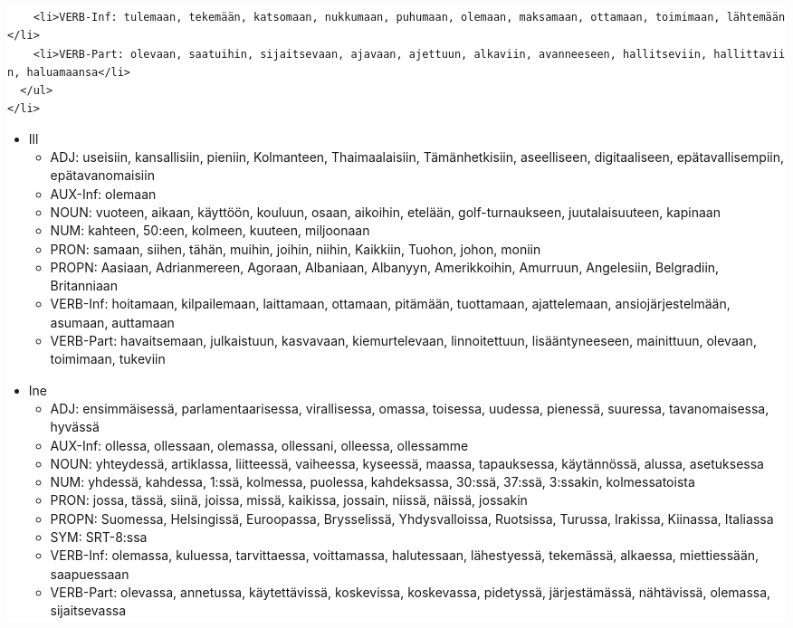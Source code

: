         <li>VERB-Inf: tulemaan, tekemään, katsomaan, nukkumaan, puhumaan, olemaan, maksamaan, ottamaan, toimimaan, lähtemään</li>
        <li>VERB-Part: olevaan, saatuihin, sijaitsevaan, ajavaan, ajettuun, alkaviin, avanneeseen, hallitseviin, hallittaviin, haluamaansa</li>
      </ul>
    </li>
  </ul>

  </td>
  <td width="33%" valign="top">
  <ul>
    <li>Ill
      <ul>
        <li>ADJ: useisiin, kansallisiin, pieniin, Kolmanteen, Thaimaalaisiin, Tämänhetkisiin, aseelliseen, digitaaliseen, epätavallisempiin, epätavanomaisiin</li>
        <li>AUX-Inf: olemaan</li>
        <li>NOUN: vuoteen, aikaan, käyttöön, kouluun, osaan, aikoihin, etelään, golf-turnaukseen, juutalaisuuteen, kapinaan</li>
        <li>NUM: kahteen, 50:een, kolmeen, kuuteen, miljoonaan</li>
        <li>PRON: samaan, siihen, tähän, muihin, joihin, niihin, Kaikkiin, Tuohon, johon, moniin</li>
        <li>PROPN: Aasiaan, Adrianmereen, Agoraan, Albaniaan, Albanyyn, Amerikkoihin, Amurruun, Angelesiin, Belgradiin, Britanniaan</li>
        <li>VERB-Inf: hoitamaan, kilpailemaan, laittamaan, ottamaan, pitämään, tuottamaan, ajattelemaan, ansiojärjestelmään, asumaan, auttamaan</li>
        <li>VERB-Part: havaitsemaan, julkaistuun, kasvavaan, kiemurtelevaan, linnoitettuun, lisääntyneeseen, mainittuun, olevaan, toimimaan, tukeviin</li>
      </ul>
    </li>
  </ul>

  </td>
</tr>
<tr>
  <td width="33%" valign="top">
  <ul>
    <li>Ine
      <ul>
        <li>ADJ: ensimmäisessä, parlamentaarisessa, virallisessa, omassa, toisessa, uudessa, pienessä, suuressa, tavanomaisessa, hyvässä</li>
        <li>AUX-Inf: ollessa, ollessaan, olemassa, ollessani, olleessa, ollessamme</li>
        <li>NOUN: yhteydessä, artiklassa, liitteessä, vaiheessa, kyseessä, maassa, tapauksessa, käytännössä, alussa, asetuksessa</li>
        <li>NUM: yhdessä, kahdessa, 1:ssä, kolmessa, puolessa, kahdeksassa, 30:ssä, 37:ssä, 3:ssakin, kolmessatoista</li>
        <li>PRON: jossa, tässä, siinä, joissa, missä, kaikissa, jossain, niissä, näissä, jossakin</li>
        <li>PROPN: Suomessa, Helsingissä, Euroopassa, Brysselissä, Yhdysvalloissa, Ruotsissa, Turussa, Irakissa, Kiinassa, Italiassa</li>
        <li>SYM: SRT-8:ssa</li>
        <li>VERB-Inf: olemassa, kuluessa, tarvittaessa, voittamassa, halutessaan, lähestyessä, tekemässä, alkaessa, miettiessään, saapuessaan</li>
        <li>VERB-Part: olevassa, annetussa, käytettävissä, koskevissa, koskevassa, pidetyssä, järjestämässä, nähtävissä, olemassa, sijaitsevassa</li>
      </ul>
    </li>
  </ul>
